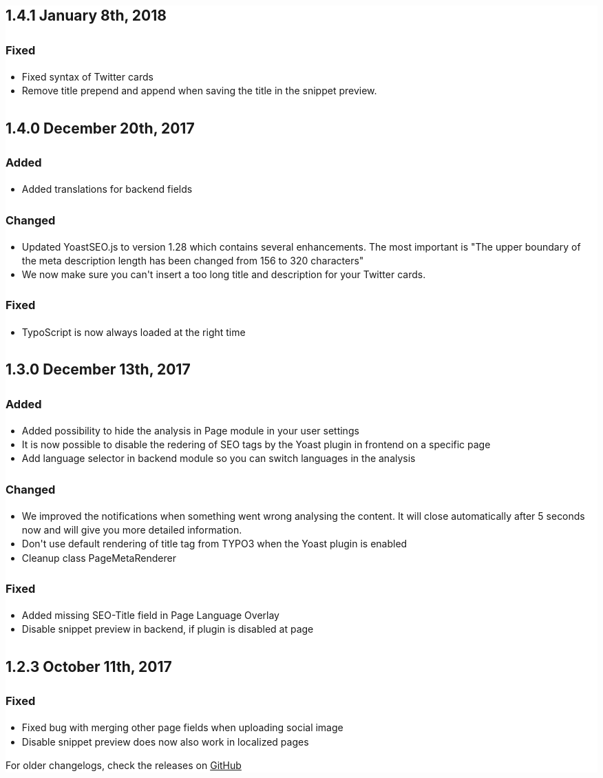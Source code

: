 ## 1.4.1 January 8th, 2018

### Fixed

* Fixed syntax of Twitter cards
* Remove title prepend and append when saving the title in the snippet preview.

## 1.4.0 December 20th, 2017

### Added

* Added translations for backend fields

### Changed

* Updated YoastSEO.js to version 1.28 which contains several enhancements. The
  most important is "The upper boundary of the meta description length has been
  changed from 156 to 320 characters"
* We now make sure you can't insert a too long title and description for your
  Twitter cards.

### Fixed

* TypoScript is now always loaded at the right time

## 1.3.0 December 13th, 2017

### Added

* Added possibility to hide the analysis in Page module in your user settings
* It is now possible to disable the redering of SEO tags by the Yoast plugin in
  frontend on a specific page
* Add language selector in backend module so you can switch languages in the
  analysis

### Changed

* We improved the notifications when something went wrong analysing the content.
  It will close automatically after
  5 seconds now and will give you more detailed information.
* Don't use default rendering of title tag from TYPO3 when the Yoast plugin is
  enabled
* Cleanup class PageMetaRenderer

### Fixed

* Added missing SEO-Title field in Page Language Overlay
* Disable snippet preview in backend, if plugin is disabled at page

## 1.2.3 October 11th, 2017

### Fixed

* Fixed bug with merging other page fields when uploading social image
* Disable snippet preview does now also work in localized pages

For older changelogs, check the releases
on [GitHub](https://github.com/Yoast/Yoast-SEO-for-TYPO3/releases)
